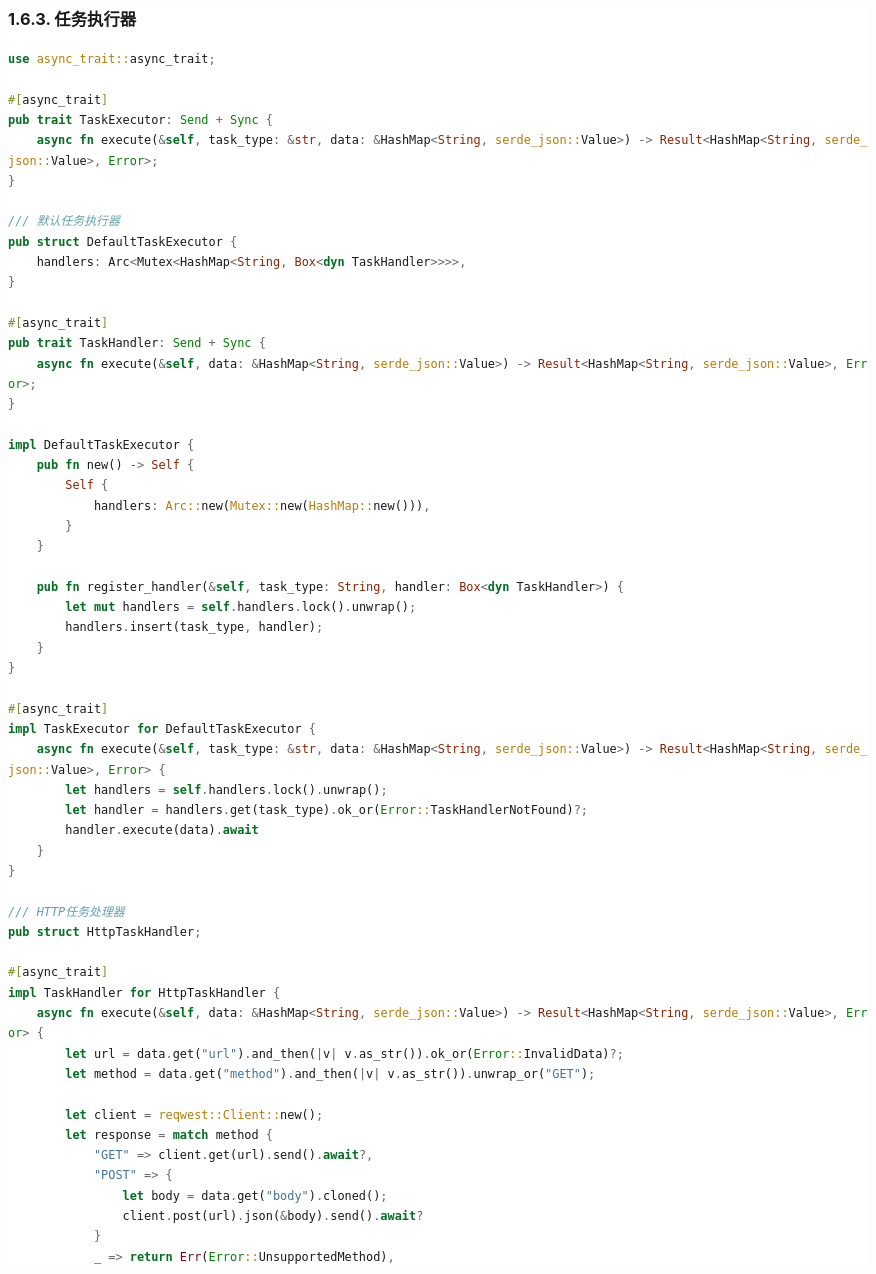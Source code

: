 ### 1.6.3. 任务执行器

```rust
use async_trait::async_trait;

#[async_trait]
pub trait TaskExecutor: Send + Sync {
    async fn execute(&self, task_type: &str, data: &HashMap<String, serde_json::Value>) -> Result<HashMap<String, serde_json::Value>, Error>;
}

/// 默认任务执行器
pub struct DefaultTaskExecutor {
    handlers: Arc<Mutex<HashMap<String, Box<dyn TaskHandler>>>>,
}

#[async_trait]
pub trait TaskHandler: Send + Sync {
    async fn execute(&self, data: &HashMap<String, serde_json::Value>) -> Result<HashMap<String, serde_json::Value>, Error>;
}

impl DefaultTaskExecutor {
    pub fn new() -> Self {
        Self {
            handlers: Arc::new(Mutex::new(HashMap::new())),
        }
    }

    pub fn register_handler(&self, task_type: String, handler: Box<dyn TaskHandler>) {
        let mut handlers = self.handlers.lock().unwrap();
        handlers.insert(task_type, handler);
    }
}

#[async_trait]
impl TaskExecutor for DefaultTaskExecutor {
    async fn execute(&self, task_type: &str, data: &HashMap<String, serde_json::Value>) -> Result<HashMap<String, serde_json::Value>, Error> {
        let handlers = self.handlers.lock().unwrap();
        let handler = handlers.get(task_type).ok_or(Error::TaskHandlerNotFound)?;
        handler.execute(data).await
    }
}

/// HTTP任务处理器
pub struct HttpTaskHandler;

#[async_trait]
impl TaskHandler for HttpTaskHandler {
    async fn execute(&self, data: &HashMap<String, serde_json::Value>) -> Result<HashMap<String, serde_json::Value>, Error> {
        let url = data.get("url").and_then(|v| v.as_str()).ok_or(Error::InvalidData)?;
        let method = data.get("method").and_then(|v| v.as_str()).unwrap_or("GET");
        
        let client = reqwest::Client::new();
        let response = match method {
            "GET" => client.get(url).send().await?,
            "POST" => {
                let body = data.get("body").cloned();
                client.post(url).json(&body).send().await?
            }
            _ => return Err(Error::UnsupportedMethod),
```